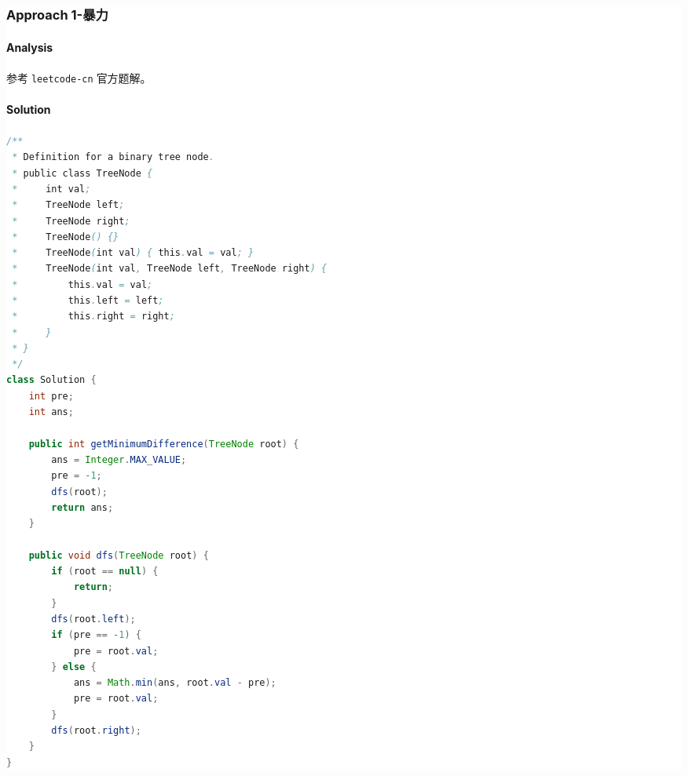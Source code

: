### Approach 1-暴力
#### Analysis

参考 `leetcode-cn` 官方题解。



#### Solution



```java
/**
 * Definition for a binary tree node.
 * public class TreeNode {
 *     int val;
 *     TreeNode left;
 *     TreeNode right;
 *     TreeNode() {}
 *     TreeNode(int val) { this.val = val; }
 *     TreeNode(int val, TreeNode left, TreeNode right) {
 *         this.val = val;
 *         this.left = left;
 *         this.right = right;
 *     }
 * }
 */
class Solution {
    int pre;
    int ans;

    public int getMinimumDifference(TreeNode root) {
        ans = Integer.MAX_VALUE;
        pre = -1;
        dfs(root);
        return ans;
    }

    public void dfs(TreeNode root) {
        if (root == null) {
            return;
        }
        dfs(root.left);
        if (pre == -1) {
            pre = root.val;
        } else {
            ans = Math.min(ans, root.val - pre);
            pre = root.val;
        }
        dfs(root.right);
    }
}
```

